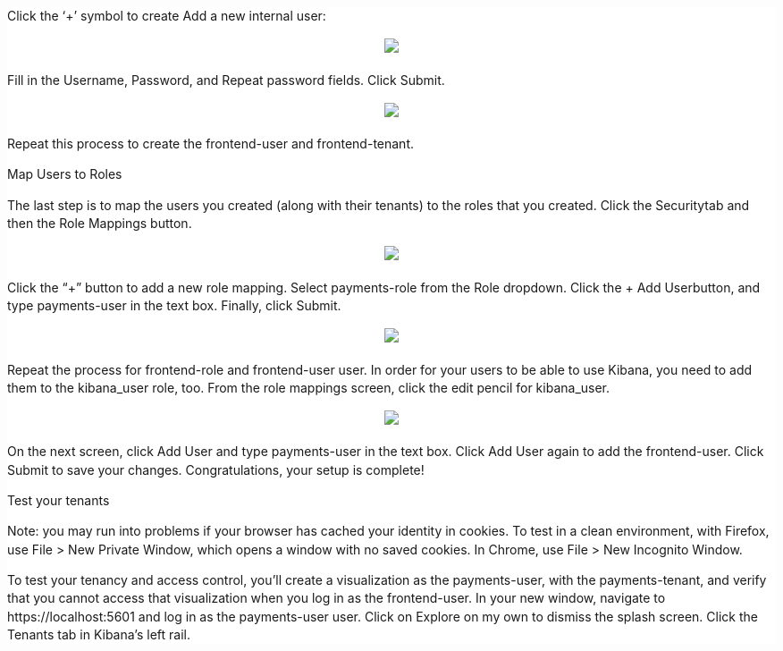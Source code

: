 
Click the ‘+’ symbol to create Add a new internal user:

<div style="text-align: center; margin: 15px 0;">
    <img src="https://d2908q01vomqb2.cloudfront.net/ca3512f4dfa95a03169c5a670a4c91a19b3077b4/2019/05/31/MTK-6-Add-user.jpeg" style="width: 100%;">
</div>


Fill in the Username, Password, and Repeat password fields. Click Submit.

<div style="text-align: center; margin: 15px 0;">
    <img src="https://d2908q01vomqb2.cloudfront.net/ca3512f4dfa95a03169c5a670a4c91a19b3077b4/2019/05/31/MTK-7-uname-pw.jpeg" style="width: 100%;">
</div>


Repeat this process to create the frontend-user and frontend-tenant.

Map Users to Roles

The last step is to map the users you created (along with their tenants) to the roles that you created. Click the Securitytab and then the Role Mappings button.

<div style="text-align: center; margin: 15px 0;">
    <img src="https://d2908q01vomqb2.cloudfront.net/ca3512f4dfa95a03169c5a670a4c91a19b3077b4/2019/05/31/MTK-8-Role-mappings.jpeg" style="width: 100%;">
</div>


Click the “+” button to add a new role mapping. Select payments-role from the Role dropdown. Click the + Add Userbutton, and type payments-user in the text box. Finally, click Submit.

<div style="text-align: center; margin: 15px 0;">
    <img src="https://d2908q01vomqb2.cloudfront.net/ca3512f4dfa95a03169c5a670a4c91a19b3077b4/2019/05/31/MTK-9-User-mapping.jpeg" style="width: 100%;">
</div>


Repeat the process for frontend-role and frontend-user user.
In order for your users to be able to use Kibana, you need to add them to the kibana_user role, too. From the role mappings screen, click the edit pencil for kibana_user.

<div style="text-align: center; margin: 15px 0;">
    <img src="https://d2908q01vomqb2.cloudfront.net/ca3512f4dfa95a03169c5a670a4c91a19b3077b4/2019/05/31/MTK-10-Kibanauser.jpeg" style="width: 100%;">
</div>


On the next screen, click Add User and type payments-user in the text box. Click Add User again to add the frontend-user. Click Submit to save your changes.
Congratulations, your setup is complete!

Test your tenants

Note: you may run into problems if your browser has cached your identity in cookies. To test in a clean environment, with Firefox, use File > New Private Window, which opens a window with no saved cookies. In Chrome, use File > New Incognito Window.

To test your tenancy and access control, you’ll create a visualization as the payments-user, with the payments-tenant, and verify that you cannot access that visualization when you log in as the frontend-user. In your new window, navigate to https://localhost:5601 and log in as the payments-user user. Click on Explore on my own to dismiss the splash screen. Click the Tenants tab in Kibana’s left rail.
